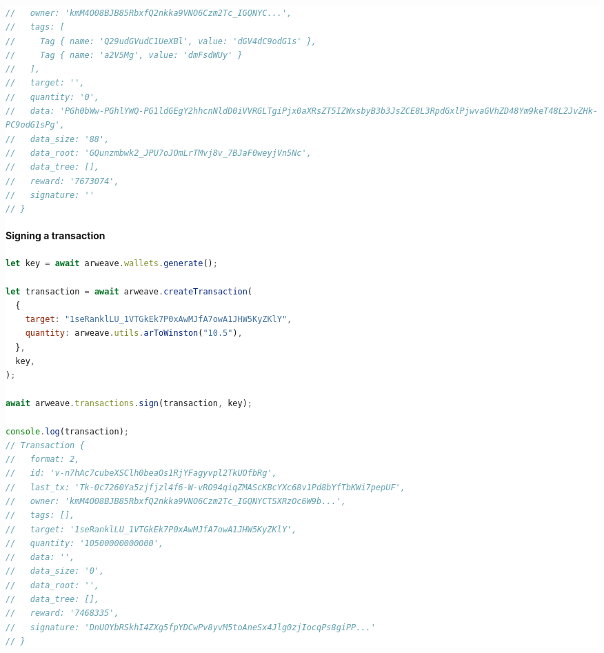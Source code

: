 ```js
//   owner: 'kmM4O08BJB85RbxfQ2nkka9VNO6Czm2Tc_IGQNYC...',
//   tags: [
//     Tag { name: 'Q29udGVudC1UeXBl', value: 'dGV4dC9odG1s' },
//     Tag { name: 'a2V5Mg', value: 'dmFsdWUy' }
//   ],
//   target: '',
//   quantity: '0',
//   data: 'PGh0bWw-PGhlYWQ-PG1ldGEgY2hhcnNldD0iVVRGLTgiPjx0aXRsZT5IZWxsbyB3b3JsZCE8L3RpdGxlPjwvaGVhZD48Ym9keT48L2JvZHk-PC9odG1sPg',
//   data_size: '88',
//   data_root: 'GQunzmbwk2_JPU7oJOmLrTMvj8v_7BJaF0weyjVn5Nc',
//   data_tree: [],
//   reward: '7673074',
//   signature: ''
// }

```

#### Signing a transaction

```js
let key = await arweave.wallets.generate();

let transaction = await arweave.createTransaction(
  {
    target: "1seRanklLU_1VTGkEk7P0xAwMJfA7owA1JHW5KyZKlY",
    quantity: arweave.utils.arToWinston("10.5"),
  },
  key,
);

await arweave.transactions.sign(transaction, key);

console.log(transaction);
// Transaction {
//   format: 2,
//   id: 'v-n7hAc7cubeXSClh0beaOs1RjYFagyvpl2TkUOfbRg',
//   last_tx: 'Tk-0c7260Ya5zjfjzl4f6-W-vRO94qiqZMAScKBcYXc68v1Pd8bYfTbKWi7pepUF',
//   owner: 'kmM4O08BJB85RbxfQ2nkka9VNO6Czm2Tc_IGQNYCTSXRzOc6W9b...',
//   tags: [],
//   target: '1seRanklLU_1VTGkEk7P0xAwMJfA7owA1JHW5KyZKlY',
//   quantity: '10500000000000',
//   data: '',
//   data_size: '0',
//   data_root: '',
//   data_tree: [],
//   reward: '7468335',
//   signature: 'DnUOYbRSkhI4ZXg5fpYDCwPv8yvM5toAneSx4Jlg0zjIocqPs8giPP...'
// }

```
